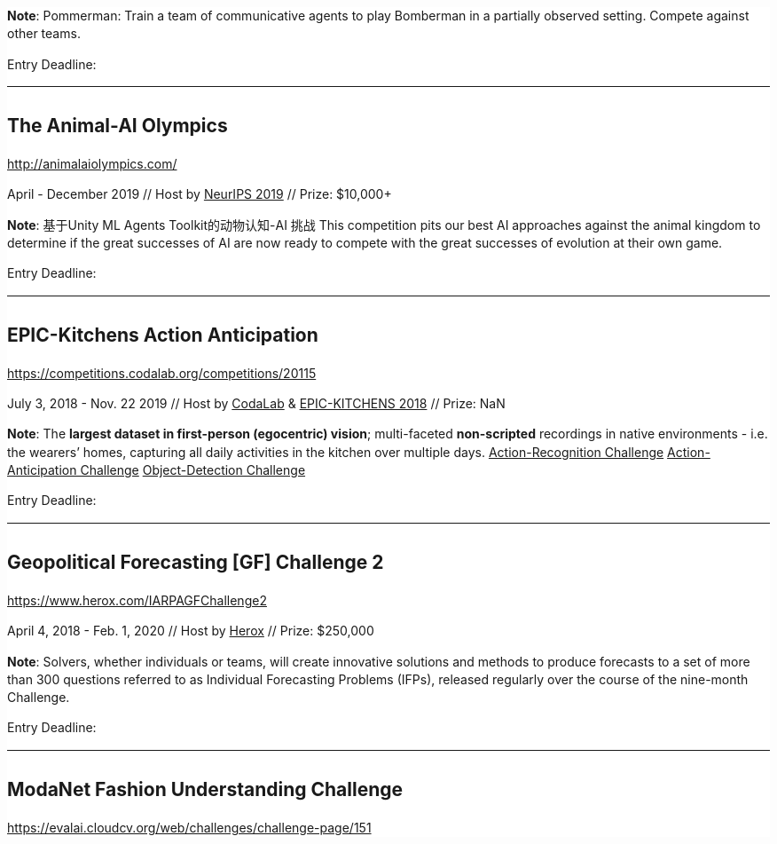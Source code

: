 **Note**: Pommerman: Train a team of communicative agents to play Bomberman in a partially observed setting. Compete against other teams.

Entry Deadline:

* * *

## The Animal-AI Olympics

http://animalaiolympics.com/

April - December 2019 // Host by [NeurIPS 2019](https://nips.cc) // Prize: $10,000+

**Note**: 基于Unity ML Agents Toolkit的动物认知-AI 挑战
This competition pits our best AI approaches against the animal kingdom to determine if the great successes of AI are now ready to compete with the great successes of evolution at their own game.

Entry Deadline:

* * *

## EPIC-Kitchens Action Anticipation

https://competitions.codalab.org/competitions/20115

July 3, 2018 - Nov. 22 2019 // Host by [CodaLab](https://competitions.codalab.org) & [EPIC-KITCHENS 2018](https://epic-kitchens.github.io/2018) // Prize: NaN

**Note**: The **largest dataset in first-person (egocentric) vision**; multi-faceted **non-scripted** recordings in native environments - i.e. the wearers’ homes, capturing all daily activities in the kitchen over multiple days.
[Action-Recognition Challenge](https://competitions.codalab.org/competitions/20115)
[Action-Anticipation Challenge](https://competitions.codalab.org/competitions/20071)
[Object-Detection Challenge](https://competitions.codalab.org/competitions/20111)

Entry Deadline:

* * *

## Geopolitical Forecasting [GF] Challenge 2

https://www.herox.com/IARPAGFChallenge2

April 4, 2018 - Feb. 1, 2020 // Host by [Herox](https://www.herox.com) // Prize: $250,000

**Note**: Solvers, whether individuals or teams, will create innovative solutions and methods to produce forecasts to a set of more than 300 questions referred to as Individual Forecasting Problems (IFPs), released regularly over the course of the nine-month Challenge.

Entry Deadline:

* * *

## ModaNet Fashion Understanding Challenge

https://evalai.cloudcv.org/web/challenges/challenge-page/151
